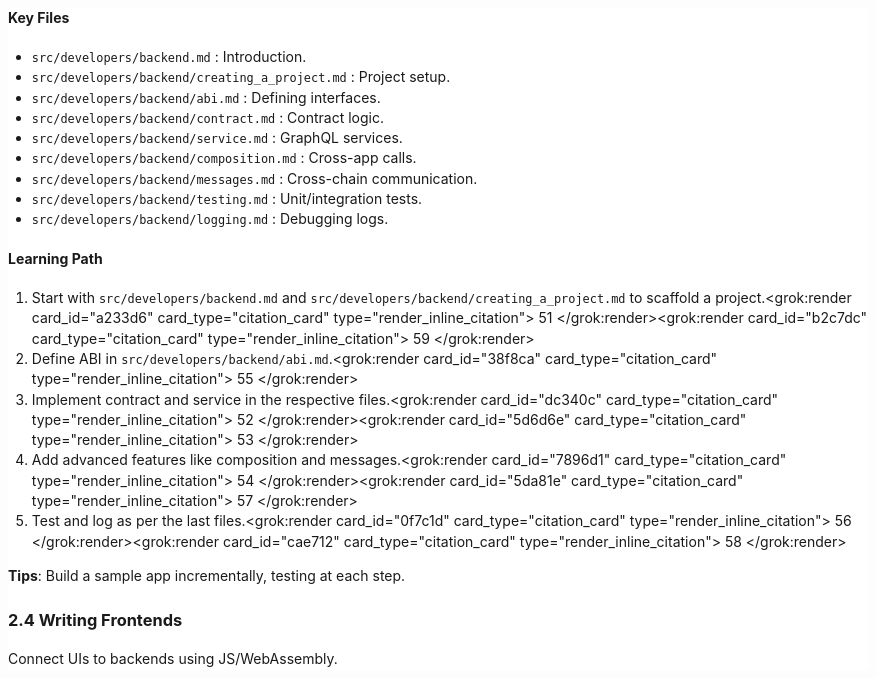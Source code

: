 #### Key Files
- `src/developers/backend.md` : Introduction.
- `src/developers/backend/creating_a_project.md` : Project setup.
- `src/developers/backend/abi.md` : Defining interfaces.
- `src/developers/backend/contract.md` : Contract logic.
- `src/developers/backend/service.md` : GraphQL services.
- `src/developers/backend/composition.md` : Cross-app calls.
- `src/developers/backend/messages.md` : Cross-chain communication.
- `src/developers/backend/testing.md` : Unit/integration tests.
- `src/developers/backend/logging.md` : Debugging logs.

#### Learning Path
1. Start with `src/developers/backend.md` and `src/developers/backend/creating_a_project.md` to scaffold a project.<grok:render card_id="a233d6" card_type="citation_card" type="render_inline_citation">
<argument name="citation_id">51</argument>
</grok:render><grok:render card_id="b2c7dc" card_type="citation_card" type="render_inline_citation">
<argument name="citation_id">59</argument>
</grok:render>
2. Define ABI in `src/developers/backend/abi.md`.<grok:render card_id="38f8ca" card_type="citation_card" type="render_inline_citation">
<argument name="citation_id">55</argument>
</grok:render>
3. Implement contract and service in the respective files.<grok:render card_id="dc340c" card_type="citation_card" type="render_inline_citation">
<argument name="citation_id">52</argument>
</grok:render><grok:render card_id="5d6d6e" card_type="citation_card" type="render_inline_citation">
<argument name="citation_id">53</argument>
</grok:render>
4. Add advanced features like composition and messages.<grok:render card_id="7896d1" card_type="citation_card" type="render_inline_citation">
<argument name="citation_id">54</argument>
</grok:render><grok:render card_id="5da81e" card_type="citation_card" type="render_inline_citation">
<argument name="citation_id">57</argument>
</grok:render>
5. Test and log as per the last files.<grok:render card_id="0f7c1d" card_type="citation_card" type="render_inline_citation">
<argument name="citation_id">56</argument>
</grok:render><grok:render card_id="cae712" card_type="citation_card" type="render_inline_citation">
<argument name="citation_id">58</argument>
</grok:render>

**Tips**: Build a sample app incrementally, testing at each step.

### 2.4 Writing Frontends
Connect UIs to backends using JS/WebAssembly.

